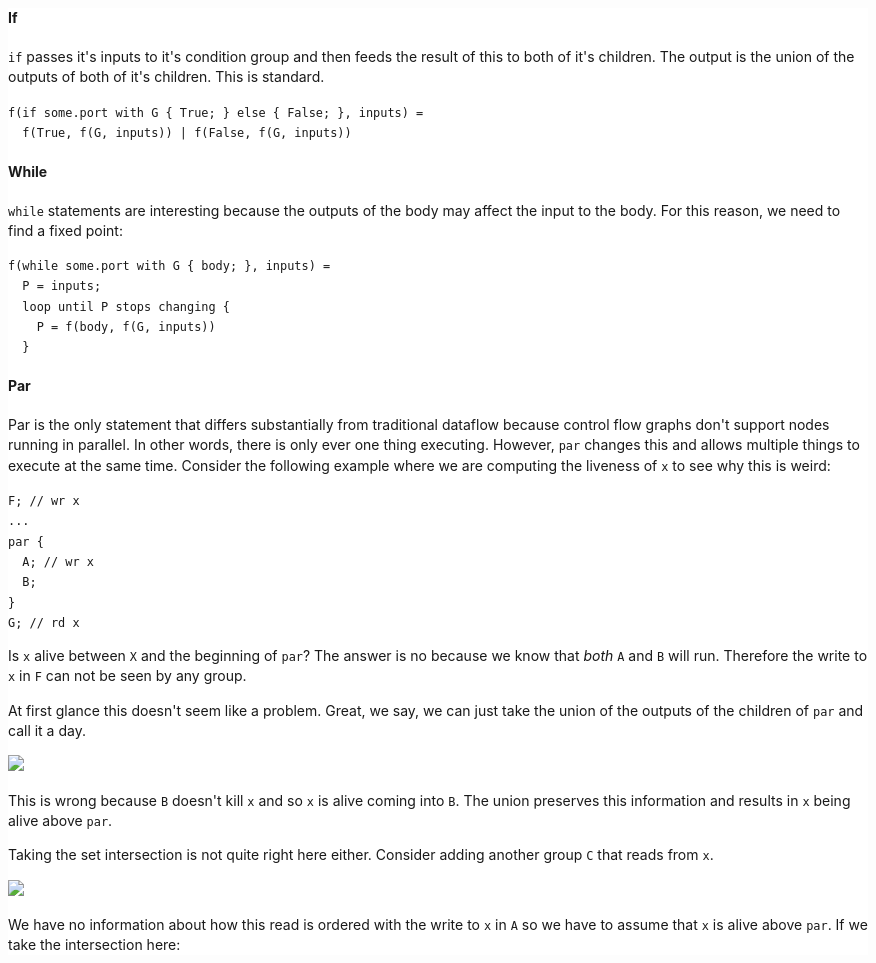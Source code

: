 #### If
`if` passes it's inputs to it's condition group and then feeds the result of this
to both of it's children. The output is the union of the outputs of both of it's
children. This is standard.
```
f(if some.port with G { True; } else { False; }, inputs) =
  f(True, f(G, inputs)) | f(False, f(G, inputs))
```

#### While
`while` statements are interesting because the outputs of the body may affect the
input to the body. For this reason, we need to find a fixed point:
```
f(while some.port with G { body; }, inputs) =
  P = inputs;
  loop until P stops changing {
    P = f(body, f(G, inputs))
  }
```

#### Par
Par is the only statement that differs substantially from traditional dataflow because
control flow graphs don't support nodes running in parallel. In other words, there is only
ever one thing executing. However, `par` changes this and allows multiple things to
execute at the same time. Consider the following example where we are computing
the liveness of `x` to see why this is weird:
```
F; // wr x
...
par {
  A; // wr x
  B;
}
G; // rd x
```
Is `x` alive between `X` and the beginning of `par`? The answer is no because we know
that *both* `A` and `B` will run. Therefore the write to `x` in `F` can not be seen by any
group.

At first glance this doesn't seem like a problem. Great, we say, we can just take
the union of the outputs of the children of `par` and call it a day.

<img src="par1.png" width="35%"/>

This is wrong because `B` doesn't kill `x` and so `x` is alive coming into `B`.
The union preserves this information and results in `x` being alive above `par`.

Taking the set intersection is not quite right here either. Consider adding another group
`C` that reads from `x`.

<img src="par2.png" width="40%"/>

We have no information about how this read is ordered with the write
to `x` in `A` so we have to assume that `x` is alive above `par`. If we take the intersection
here:
